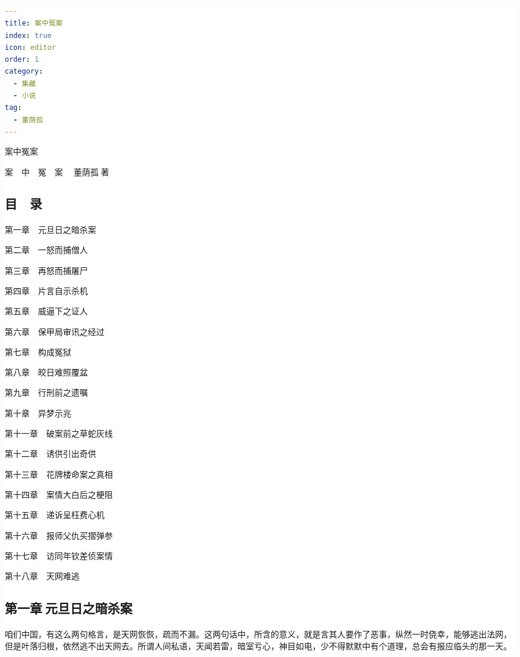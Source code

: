 ```yaml
---
title: 案中冤案
index: true
icon: editor
order: 1
category:
  - 集藏
  - 小说
tag:
  - 董荫孤
---
```


案中冤案  

案　中　冤　案　      董荫孤 著  

## 目　录  

第一章　元旦日之暗杀案  

第二章　一怒而捕僧人  

第三章　再怒而捕屠尸  

第四章　片言自示杀机  

第五章　威逼下之证人  

第六章　保甲局审讯之经过  

第七章　构成冤狱  

第八章　皎日难照覆盆  

第九章　行刑前之遗嘱  

第十章　异梦示兆  

第十一章　破案前之草蛇灰线  

第十二章　诱供引出奇供  

第十三章　花牌楼命案之真相  

第十四章　案情大白后之梗阻  

第十五章　递诉呈枉费心机  

第十六章　报师父仇买摺弹参  

第十七章　访同年钦差侦案情  

第十八章　天网难逃  

## 第一章  元旦日之暗杀案  

咱们中国，有这么两句格言，是天网恢恢，疏而不漏。这两句话中，所含的意义，就是言其人要作了恶事，纵然一时侥幸，能够逃出法网，但是叶落归根，依然逃不出天网去。所谓人间私语，天闻若雷，暗室亏心，神目如电，少不得默默中有个道理，总会有报应临头的那一天。  
